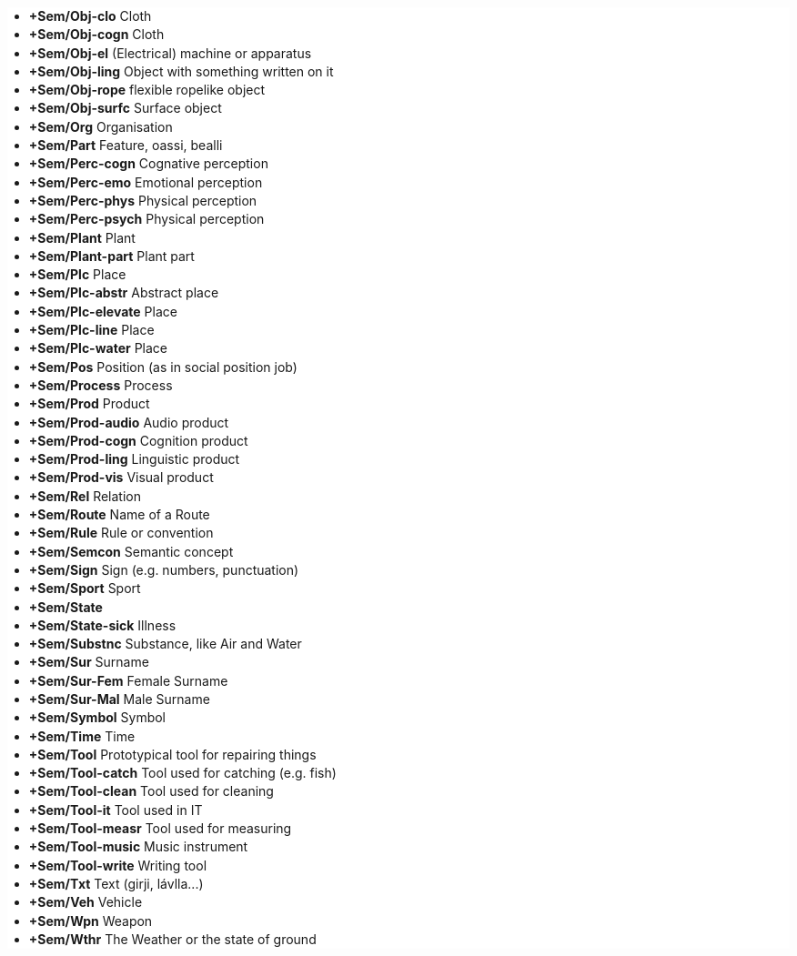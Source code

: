 * **+Sem/Obj-clo** Cloth
* **+Sem/Obj-cogn** Cloth
* **+Sem/Obj-el** (Electrical) machine or apparatus
* **+Sem/Obj-ling** Object with something written on it
* **+Sem/Obj-rope** flexible ropelike object
* **+Sem/Obj-surfc** Surface object
* **+Sem/Org** Organisation
* **+Sem/Part** Feature, oassi, bealli
* **+Sem/Perc-cogn** Cognative perception
* **+Sem/Perc-emo** Emotional perception
* **+Sem/Perc-phys** Physical perception
* **+Sem/Perc-psych** Physical perception
* **+Sem/Plant** Plant
* **+Sem/Plant-part** Plant part
* **+Sem/Plc** Place
* **+Sem/Plc-abstr** Abstract place
* **+Sem/Plc-elevate** Place
* **+Sem/Plc-line** Place
* **+Sem/Plc-water** Place
* **+Sem/Pos** Position (as in social position job)
* **+Sem/Process** Process
* **+Sem/Prod** Product
* **+Sem/Prod-audio** Audio product
* **+Sem/Prod-cogn** Cognition product
* **+Sem/Prod-ling** Linguistic product
* **+Sem/Prod-vis** Visual product
* **+Sem/Rel** Relation
* **+Sem/Route** Name of a Route
* **+Sem/Rule** Rule or convention
* **+Sem/Semcon** Semantic concept
* **+Sem/Sign** Sign (e.g. numbers, punctuation) 
* **+Sem/Sport** Sport
* **+Sem/State** 
* **+Sem/State-sick** Illness
* **+Sem/Substnc** Substance, like Air and Water
* **+Sem/Sur** Surname
* **+Sem/Sur-Fem** Female Surname
* **+Sem/Sur-Mal** Male Surname
* **+Sem/Symbol** Symbol
* **+Sem/Time** Time
* **+Sem/Tool** Prototypical tool for repairing things
* **+Sem/Tool-catch** Tool used for catching (e.g. fish)
* **+Sem/Tool-clean** Tool used for cleaning
* **+Sem/Tool-it** Tool used in IT
* **+Sem/Tool-measr** Tool used for measuring
* **+Sem/Tool-music** Music instrument
* **+Sem/Tool-write** Writing tool
* **+Sem/Txt** Text (girji, lávlla...)
* **+Sem/Veh** Vehicle
* **+Sem/Wpn** Weapon
* **+Sem/Wthr** The Weather or the state of ground
